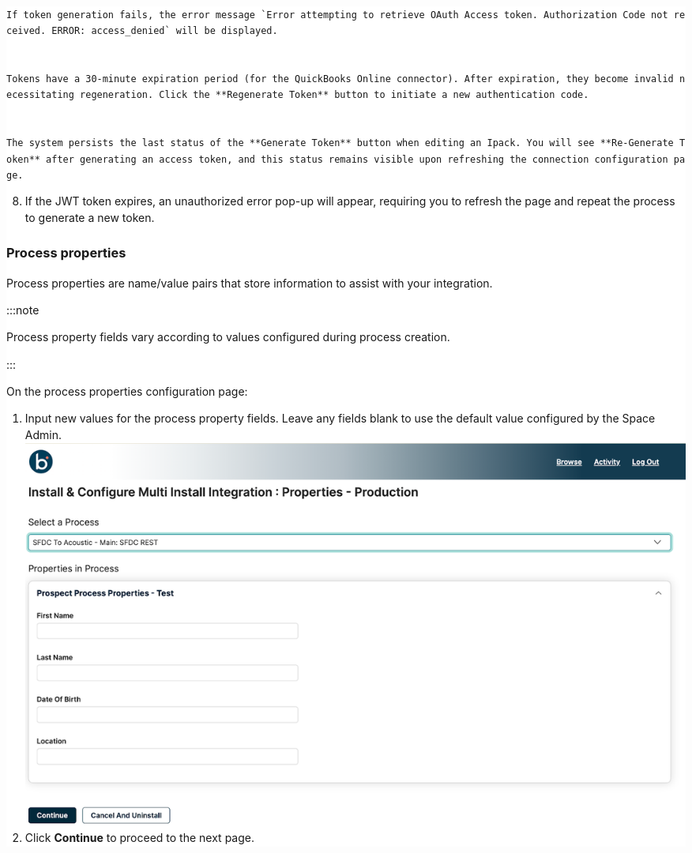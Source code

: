 
    If token generation fails, the error message `Error attempting to retrieve OAuth Access token. Authorization Code not received. ERROR: access_denied` will be displayed.  


    Tokens have a 30-minute expiration period (for the QuickBooks Online connector). After expiration, they become invalid necessitating regeneration. Click the **Regenerate Token** button to initiate a new authentication code.


    The system persists the last status of the **Generate Token** button when editing an Ipack. You will see **Re-Generate Token** after generating an access token, and this status remains visible upon refreshing the connection configuration page. 


8. If the JWT token expires, an unauthorized error pop-up will appear, requiring you to refresh the page and repeat the process to generate a new token.

### Process properties 

Process properties are name/value pairs that store information to assist with your integration.

:::note

Process property fields vary according to values configured during process creation.

:::

On the process properties configuration page:

1. Input new values for the process property fields. Leave any fields blank to use the default value configured by the Space Admin. 
![](../../../images_spaces/spa_process_property.png) 
2. Click **Continue** to proceed to the next page.
